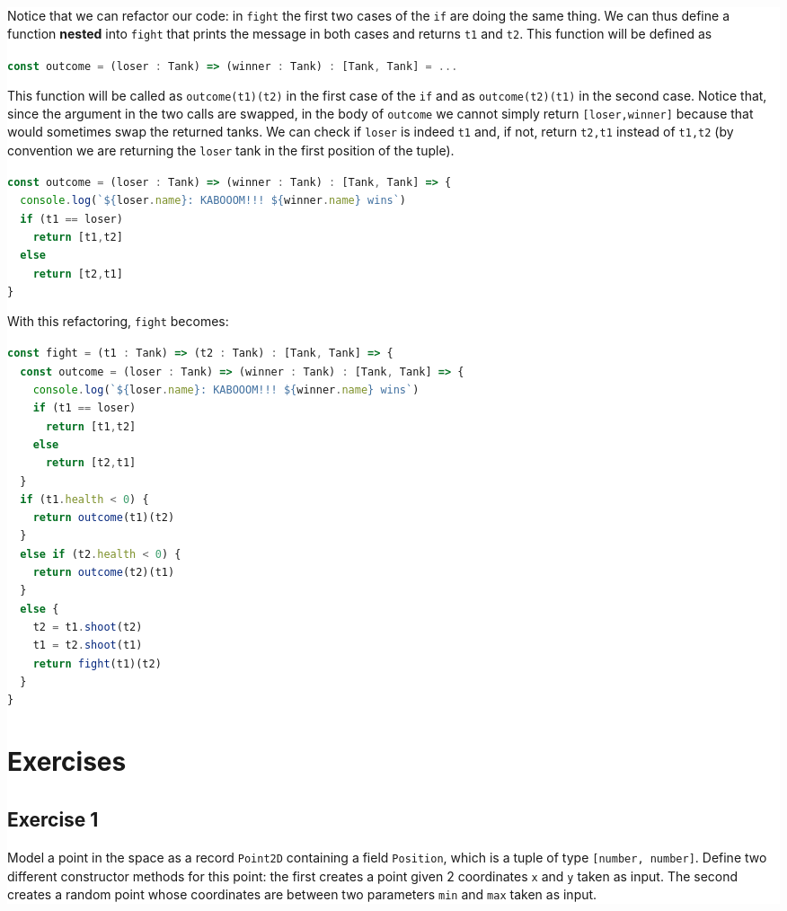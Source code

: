 Notice that we can refactor our code: in `fight` the first two cases of the `if` are doing the same thing. We can thus define a function **nested** into `fight` that prints the message in both cases and returns `t1` and `t2`. This function will be defined as

```ts
const outcome = (loser : Tank) => (winner : Tank) : [Tank, Tank] = ...
```

This function will be called as `outcome(t1)(t2)` in the first case of the `if` and as `outcome(t2)(t1)` in the second case. Notice that, since the argument in the two calls are swapped, in the body of `outcome` we cannot simply return `[loser,winner]` because that would sometimes swap the returned tanks. We can check if `loser` is indeed `t1` and, if not, return `t2,t1` instead of `t1,t2` (by convention we are returning the `loser` tank in the first position of the tuple).

```ts
const outcome = (loser : Tank) => (winner : Tank) : [Tank, Tank] => {
  console.log(`${loser.name}: KABOOOM!!! ${winner.name} wins`)
  if (t1 == loser)
    return [t1,t2]
  else
    return [t2,t1]
}
```

With this refactoring, `fight` becomes\:

```ts
const fight = (t1 : Tank) => (t2 : Tank) : [Tank, Tank] => {
  const outcome = (loser : Tank) => (winner : Tank) : [Tank, Tank] => {
    console.log(`${loser.name}: KABOOOM!!! ${winner.name} wins`)
    if (t1 == loser)
      return [t1,t2]
    else
      return [t2,t1]
  }
  if (t1.health < 0) {
    return outcome(t1)(t2)
  }
  else if (t2.health < 0) {
    return outcome(t2)(t1)
  }
  else {
    t2 = t1.shoot(t2)
    t1 = t2.shoot(t1)
    return fight(t1)(t2)
  }
}
```


# Exercises

## Exercise 1
Model a point in the space as a record `Point2D` containing a field `Position`, which is a tuple of type `[number, number]`. Define two different constructor methods for this point\: the first creates a point given 2 coordinates `x` and `y` taken as input. The second creates a random point whose coordinates are between two parameters `min` and `max` taken as input.
